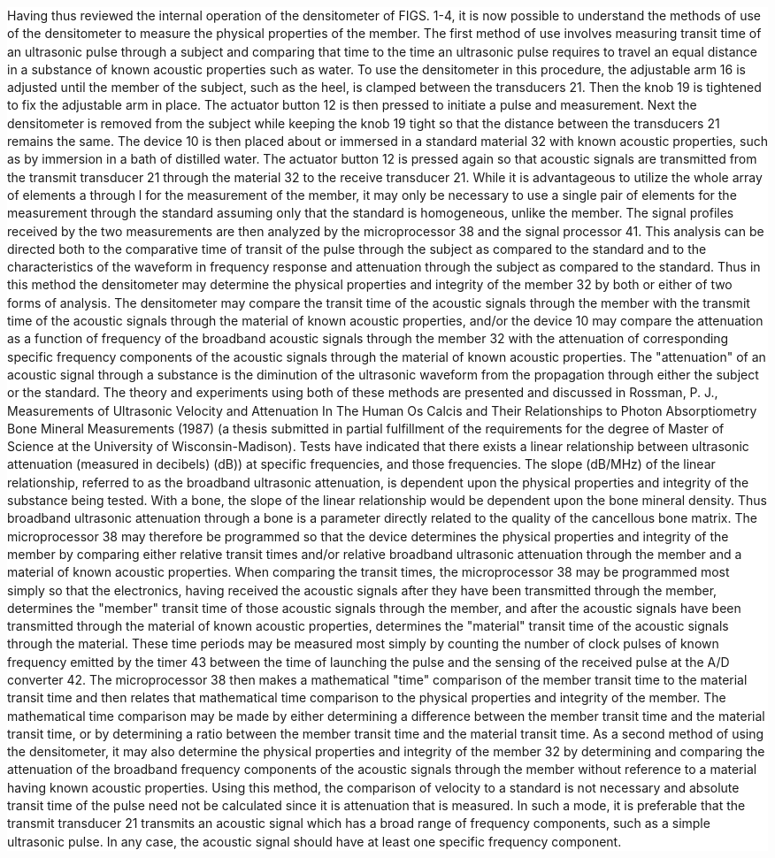 Having thus reviewed the internal operation of the densitometer of FIGS. 1-4, it is now possible to understand the methods of use of the densitometer to measure the physical properties of the member. The first method of use involves measuring transit time of an ultrasonic pulse through a subject and comparing that time to the time an ultrasonic pulse requires to travel an equal distance in a substance of known acoustic properties such as water. To use the densitometer in this procedure, the adjustable arm 16 is adjusted until the member of the subject, such as the heel, is clamped between the transducers 21. Then the knob 19 is tightened to fix the adjustable arm in place. The actuator button 12 is then pressed to initiate a pulse and measurement. Next the densitometer is removed from the subject while keeping the knob 19 tight so that the distance between the transducers 21 remains the same. The device 10 is then placed about or immersed in a standard material 32 with known acoustic properties, such as by immersion in a bath of distilled water. The actuator button 12 is pressed again so that acoustic signals are transmitted from the transmit transducer 21 through the material 32 to the receive transducer 21. While it is advantageous to utilize the whole array of elements a through l for the measurement of the member, it may only be necessary to use a single pair of elements for the measurement through the standard assuming only that the standard is homogeneous, unlike the member. The signal profiles received by the two measurements are then analyzed by the microprocessor 38 and the signal processor 41. This analysis can be directed both to the comparative time of transit of the pulse through the subject as compared to the standard and to the characteristics of the waveform in frequency response and attenuation through the subject as compared to the standard.
Thus in this method the densitometer may determine the physical properties and integrity of the member 32 by both or either of two forms of analysis. The densitometer may compare the transit time of the acoustic signals through the member with the transmit time of the acoustic signals through the material of known acoustic properties, and/or the device 10 may compare the attenuation as a function of frequency of the broadband acoustic signals through the member 32 with the attenuation of corresponding specific frequency components of the acoustic signals through the material of known acoustic properties. The "attenuation" of an acoustic signal through a substance is the diminution of the ultrasonic waveform from the propagation through either the subject or the standard. The theory and experiments using both of these methods are presented and discussed in Rossman, P. J., Measurements of Ultrasonic Velocity and Attenuation In The Human Os Calcis and Their Relationships to Photon Absorptiometry Bone Mineral Measurements (1987) (a thesis submitted in partial fulfillment of the requirements for the degree of Master of Science at the University of Wisconsin-Madison). Tests have indicated that there exists a linear relationship between ultrasonic attenuation (measured in decibels) (dB)) at specific frequencies, and those frequencies. The slope (dB/MHz) of the linear relationship, referred to as the broadband ultrasonic attenuation, is dependent upon the physical properties and integrity of the substance being tested. With a bone, the slope of the linear relationship would be dependent upon the bone mineral density. Thus broadband ultrasonic attenuation through a bone is a parameter directly related to the quality of the cancellous bone matrix.
The microprocessor 38 may therefore be programmed so that the device determines the physical properties and integrity of the member by comparing either relative transit times and/or relative broadband ultrasonic attenuation through the member and a material of known acoustic properties. When comparing the transit times, the microprocessor 38 may be programmed most simply so that the electronics, having received the acoustic signals after they have been transmitted through the member, determines the "member" transit time of those acoustic signals through the member, and after the acoustic signals have been transmitted through the material of known acoustic properties, determines the "material" transit time of the acoustic signals through the material. These time periods may be measured most simply by counting the number of clock pulses of known frequency emitted by the timer 43 between the time of launching the pulse and the sensing of the received pulse at the A/D converter 42. The microprocessor 38 then makes a mathematical "time" comparison of the member transit time to the material transit time and then relates that mathematical time comparison to the physical properties and integrity of the member. The mathematical time comparison may be made by either determining a difference between the member transit time and the material transit time, or by determining a ratio between the member transit time and the material transit time.
As a second method of using the densitometer, it may also determine the physical properties and integrity of the member 32 by determining and comparing the attenuation of the broadband frequency components of the acoustic signals through the member without reference to a material having known acoustic properties. Using this method, the comparison of velocity to a standard is not necessary and absolute transit time of the pulse need not be calculated since it is attenuation that is measured. In such a mode, it is preferable that the transmit transducer 21 transmits an acoustic signal which has a broad range of frequency components, such as a simple ultrasonic pulse. In any case, the acoustic signal should have at least one specific frequency component.